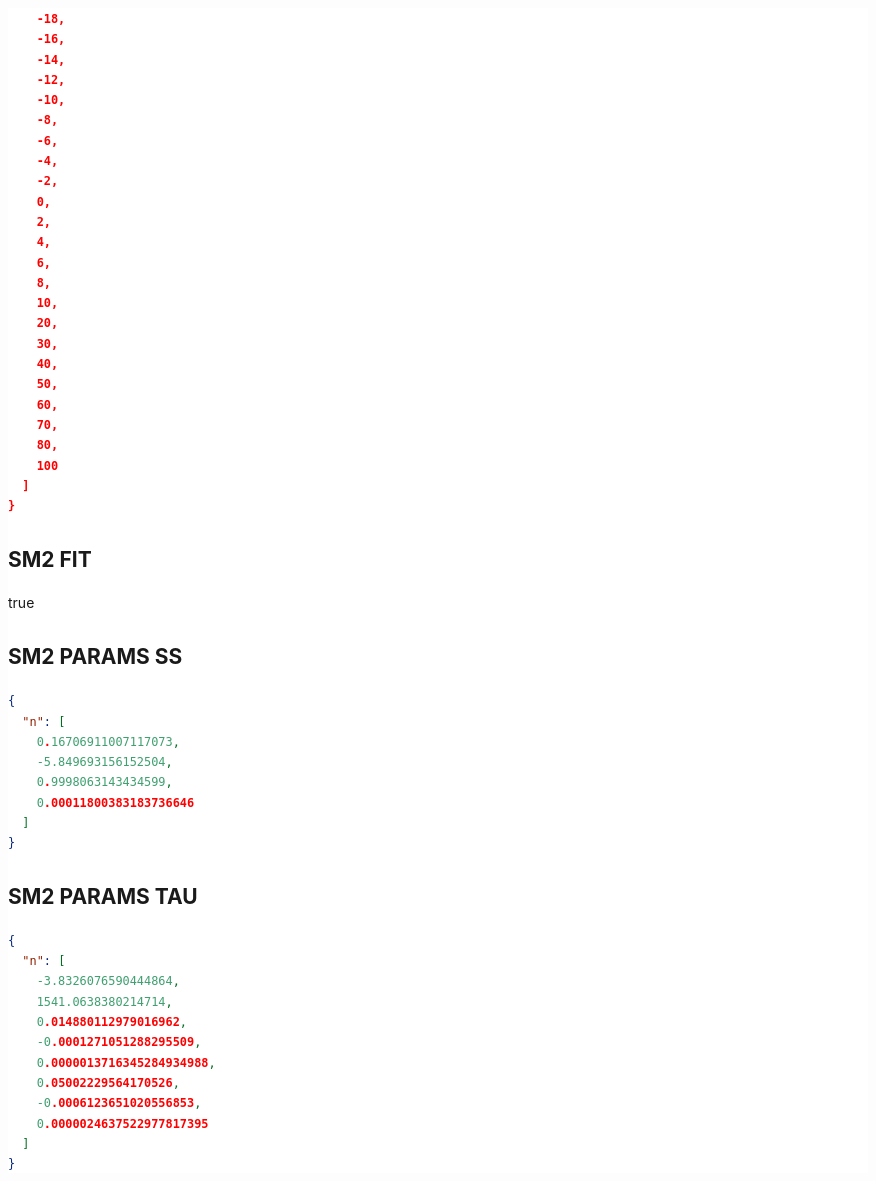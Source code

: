```json
    -18,
    -16,
    -14,
    -12,
    -10,
    -8,
    -6,
    -4,
    -2,
    0,
    2,
    4,
    6,
    8,
    10,
    20,
    30,
    40,
    50,
    60,
    70,
    80,
    100
  ]
}
```

## SM2 FIT

true

## SM2 PARAMS SS

```json
{
  "n": [
    0.16706911007117073,
    -5.849693156152504,
    0.9998063143434599,
    0.00011800383183736646
  ]
}
```

## SM2 PARAMS TAU

```json
{
  "n": [
    -3.8326076590444864,
    1541.0638380214714,
    0.014880112979016962,
    -0.0001271051288295509,
    0.0000013716345284934988,
    0.05002229564170526,
    -0.0006123651020556853,
    0.0000024637522977817395
  ]
}
```

